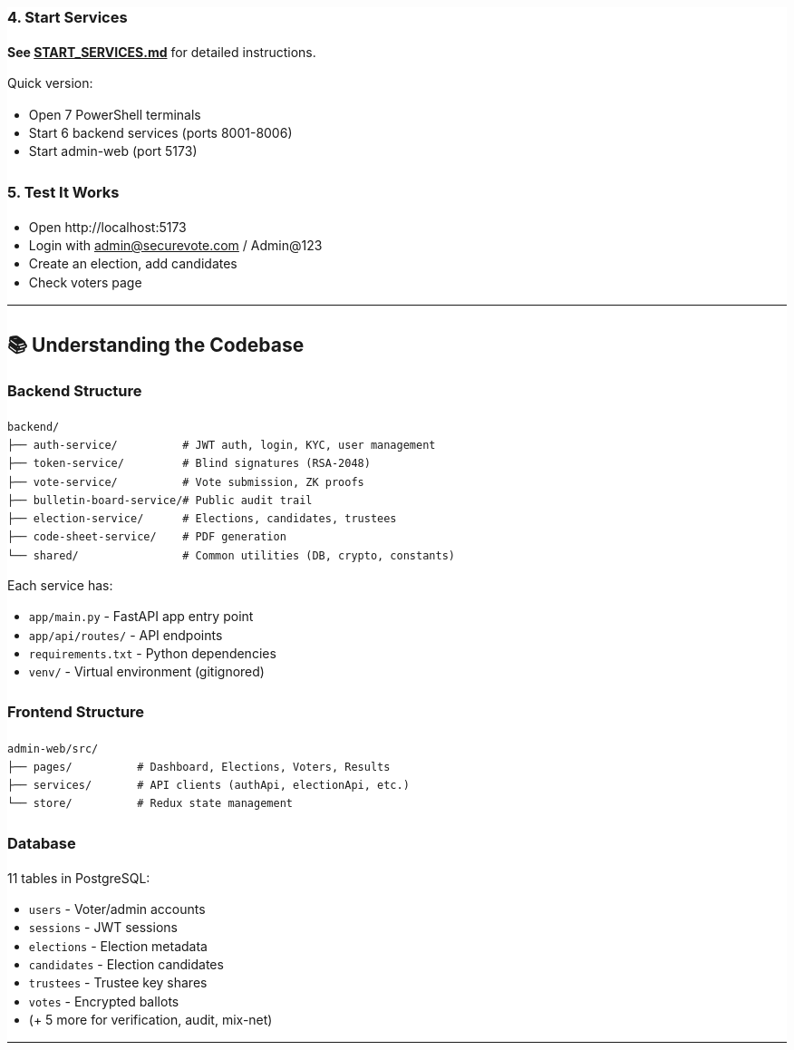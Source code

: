### 4. Start Services
**See [START_SERVICES.md](./START_SERVICES.md)** for detailed instructions.

Quick version:
- Open 7 PowerShell terminals
- Start 6 backend services (ports 8001-8006)
- Start admin-web (port 5173)

### 5. Test It Works
- Open http://localhost:5173
- Login with admin@securevote.com / Admin@123
- Create an election, add candidates
- Check voters page

---

## 📚 Understanding the Codebase

### Backend Structure
```
backend/
├── auth-service/          # JWT auth, login, KYC, user management
├── token-service/         # Blind signatures (RSA-2048)
├── vote-service/          # Vote submission, ZK proofs
├── bulletin-board-service/# Public audit trail
├── election-service/      # Elections, candidates, trustees
├── code-sheet-service/    # PDF generation
└── shared/                # Common utilities (DB, crypto, constants)
```

Each service has:
- `app/main.py` - FastAPI app entry point
- `app/api/routes/` - API endpoints
- `requirements.txt` - Python dependencies
- `venv/` - Virtual environment (gitignored)

### Frontend Structure
```
admin-web/src/
├── pages/          # Dashboard, Elections, Voters, Results
├── services/       # API clients (authApi, electionApi, etc.)
└── store/          # Redux state management
```

### Database
11 tables in PostgreSQL:
- `users` - Voter/admin accounts
- `sessions` - JWT sessions
- `elections` - Election metadata
- `candidates` - Election candidates
- `trustees` - Trustee key shares
- `votes` - Encrypted ballots
- (+ 5 more for verification, audit, mix-net)

---